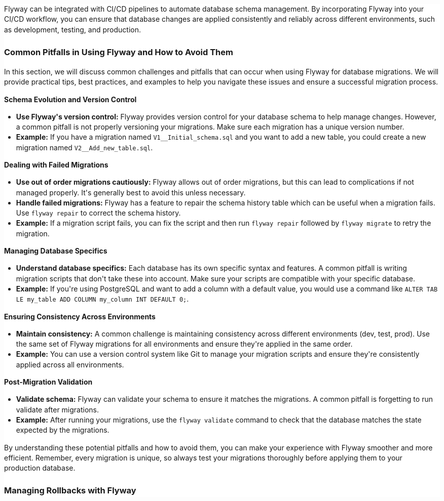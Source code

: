 Flyway can be integrated with CI/CD pipelines to automate database schema management. By incorporating Flyway into your CI/CD workflow, you can ensure that database changes are applied consistently and reliably across different environments, such as development, testing, and production.

### Common Pitfalls in Using Flyway and How to Avoid Them

In this section, we will discuss common challenges and pitfalls that can occur when using Flyway for database migrations. We will provide practical tips, best practices, and examples to help you navigate these issues and ensure a successful migration process.

**Schema Evolution and Version Control**

* **Use Flyway's version control:** Flyway provides version control for your database schema to help manage changes. However, a common pitfall is not properly versioning your migrations. Make sure each migration has a unique version number.
* **Example:** If you have a migration named `V1__Initial_schema.sql` and you want to add a new table, you could create a new migration named `V2__Add_new_table.sql`.

**Dealing with Failed Migrations**

* **Use out of order migrations cautiously:** Flyway allows out of order migrations, but this can lead to complications if not managed properly. It's generally best to avoid this unless necessary.
* **Handle failed migrations:** Flyway has a feature to repair the schema history table which can be useful when a migration fails. Use `flyway repair` to correct the schema history.
* **Example:** If a migration script fails, you can fix the script and then run `flyway repair` followed by `flyway migrate` to retry the migration.

**Managing Database Specifics**

* **Understand database specifics:** Each database has its own specific syntax and features. A common pitfall is writing migration scripts that don't take these into account. Make sure your scripts are compatible with your specific database.
* **Example:** If you're using PostgreSQL and want to add a column with a default value, you would use a command like `ALTER TABLE my_table ADD COLUMN my_column INT DEFAULT 0;`.

**Ensuring Consistency Across Environments**

* **Maintain consistency:** A common challenge is maintaining consistency across different environments (dev, test, prod). Use the same set of Flyway migrations for all environments and ensure they're applied in the same order.
* **Example:** You can use a version control system like Git to manage your migration scripts and ensure they're consistently applied across all environments.

**Post-Migration Validation**

* **Validate schema:** Flyway can validate your schema to ensure it matches the migrations. A common pitfall is forgetting to run validate after migrations.
* **Example:** After running your migrations, use the `flyway validate` command to check that the database matches the state expected by the migrations.

By understanding these potential pitfalls and how to avoid them, you can make your experience with Flyway smoother and more efficient. Remember, every migration is unique, so always test your migrations thoroughly before applying them to your production database.

### Managing Rollbacks with Flyway

